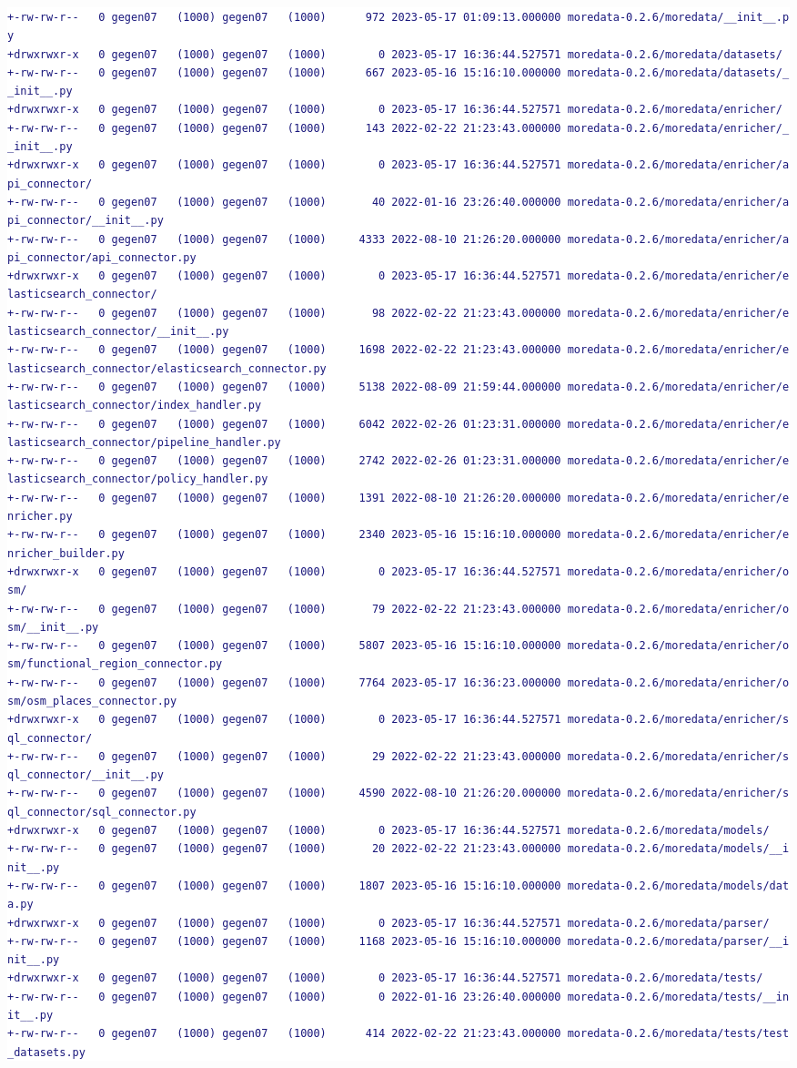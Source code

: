```diff
+-rw-rw-r--   0 gegen07   (1000) gegen07   (1000)      972 2023-05-17 01:09:13.000000 moredata-0.2.6/moredata/__init__.py
+drwxrwxr-x   0 gegen07   (1000) gegen07   (1000)        0 2023-05-17 16:36:44.527571 moredata-0.2.6/moredata/datasets/
+-rw-rw-r--   0 gegen07   (1000) gegen07   (1000)      667 2023-05-16 15:16:10.000000 moredata-0.2.6/moredata/datasets/__init__.py
+drwxrwxr-x   0 gegen07   (1000) gegen07   (1000)        0 2023-05-17 16:36:44.527571 moredata-0.2.6/moredata/enricher/
+-rw-rw-r--   0 gegen07   (1000) gegen07   (1000)      143 2022-02-22 21:23:43.000000 moredata-0.2.6/moredata/enricher/__init__.py
+drwxrwxr-x   0 gegen07   (1000) gegen07   (1000)        0 2023-05-17 16:36:44.527571 moredata-0.2.6/moredata/enricher/api_connector/
+-rw-rw-r--   0 gegen07   (1000) gegen07   (1000)       40 2022-01-16 23:26:40.000000 moredata-0.2.6/moredata/enricher/api_connector/__init__.py
+-rw-rw-r--   0 gegen07   (1000) gegen07   (1000)     4333 2022-08-10 21:26:20.000000 moredata-0.2.6/moredata/enricher/api_connector/api_connector.py
+drwxrwxr-x   0 gegen07   (1000) gegen07   (1000)        0 2023-05-17 16:36:44.527571 moredata-0.2.6/moredata/enricher/elasticsearch_connector/
+-rw-rw-r--   0 gegen07   (1000) gegen07   (1000)       98 2022-02-22 21:23:43.000000 moredata-0.2.6/moredata/enricher/elasticsearch_connector/__init__.py
+-rw-rw-r--   0 gegen07   (1000) gegen07   (1000)     1698 2022-02-22 21:23:43.000000 moredata-0.2.6/moredata/enricher/elasticsearch_connector/elasticsearch_connector.py
+-rw-rw-r--   0 gegen07   (1000) gegen07   (1000)     5138 2022-08-09 21:59:44.000000 moredata-0.2.6/moredata/enricher/elasticsearch_connector/index_handler.py
+-rw-rw-r--   0 gegen07   (1000) gegen07   (1000)     6042 2022-02-26 01:23:31.000000 moredata-0.2.6/moredata/enricher/elasticsearch_connector/pipeline_handler.py
+-rw-rw-r--   0 gegen07   (1000) gegen07   (1000)     2742 2022-02-26 01:23:31.000000 moredata-0.2.6/moredata/enricher/elasticsearch_connector/policy_handler.py
+-rw-rw-r--   0 gegen07   (1000) gegen07   (1000)     1391 2022-08-10 21:26:20.000000 moredata-0.2.6/moredata/enricher/enricher.py
+-rw-rw-r--   0 gegen07   (1000) gegen07   (1000)     2340 2023-05-16 15:16:10.000000 moredata-0.2.6/moredata/enricher/enricher_builder.py
+drwxrwxr-x   0 gegen07   (1000) gegen07   (1000)        0 2023-05-17 16:36:44.527571 moredata-0.2.6/moredata/enricher/osm/
+-rw-rw-r--   0 gegen07   (1000) gegen07   (1000)       79 2022-02-22 21:23:43.000000 moredata-0.2.6/moredata/enricher/osm/__init__.py
+-rw-rw-r--   0 gegen07   (1000) gegen07   (1000)     5807 2023-05-16 15:16:10.000000 moredata-0.2.6/moredata/enricher/osm/functional_region_connector.py
+-rw-rw-r--   0 gegen07   (1000) gegen07   (1000)     7764 2023-05-17 16:36:23.000000 moredata-0.2.6/moredata/enricher/osm/osm_places_connector.py
+drwxrwxr-x   0 gegen07   (1000) gegen07   (1000)        0 2023-05-17 16:36:44.527571 moredata-0.2.6/moredata/enricher/sql_connector/
+-rw-rw-r--   0 gegen07   (1000) gegen07   (1000)       29 2022-02-22 21:23:43.000000 moredata-0.2.6/moredata/enricher/sql_connector/__init__.py
+-rw-rw-r--   0 gegen07   (1000) gegen07   (1000)     4590 2022-08-10 21:26:20.000000 moredata-0.2.6/moredata/enricher/sql_connector/sql_connector.py
+drwxrwxr-x   0 gegen07   (1000) gegen07   (1000)        0 2023-05-17 16:36:44.527571 moredata-0.2.6/moredata/models/
+-rw-rw-r--   0 gegen07   (1000) gegen07   (1000)       20 2022-02-22 21:23:43.000000 moredata-0.2.6/moredata/models/__init__.py
+-rw-rw-r--   0 gegen07   (1000) gegen07   (1000)     1807 2023-05-16 15:16:10.000000 moredata-0.2.6/moredata/models/data.py
+drwxrwxr-x   0 gegen07   (1000) gegen07   (1000)        0 2023-05-17 16:36:44.527571 moredata-0.2.6/moredata/parser/
+-rw-rw-r--   0 gegen07   (1000) gegen07   (1000)     1168 2023-05-16 15:16:10.000000 moredata-0.2.6/moredata/parser/__init__.py
+drwxrwxr-x   0 gegen07   (1000) gegen07   (1000)        0 2023-05-17 16:36:44.527571 moredata-0.2.6/moredata/tests/
+-rw-rw-r--   0 gegen07   (1000) gegen07   (1000)        0 2022-01-16 23:26:40.000000 moredata-0.2.6/moredata/tests/__init__.py
+-rw-rw-r--   0 gegen07   (1000) gegen07   (1000)      414 2022-02-22 21:23:43.000000 moredata-0.2.6/moredata/tests/test_datasets.py
```